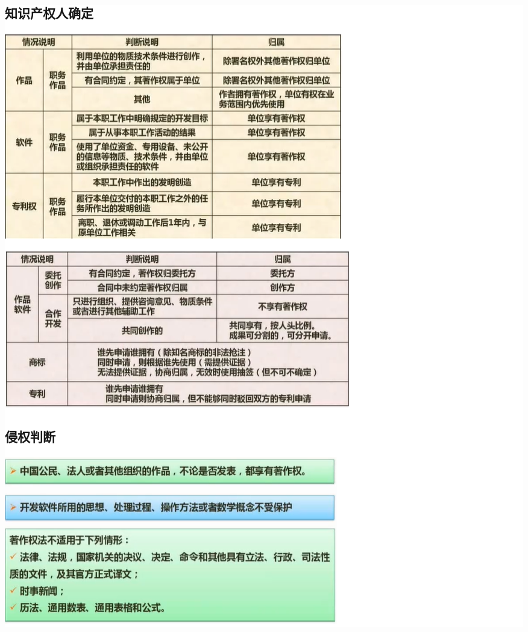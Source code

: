 ## 知识产权人确定

![image-20211010143859044](软件设计师.assets/image-20211010143859044.png)

![image-20211010144019672](软件设计师.assets/image-20211010144019672.png)

## 侵权判断

![image-20211010145013983](软件设计师.assets/image-20211010145013983.png)
